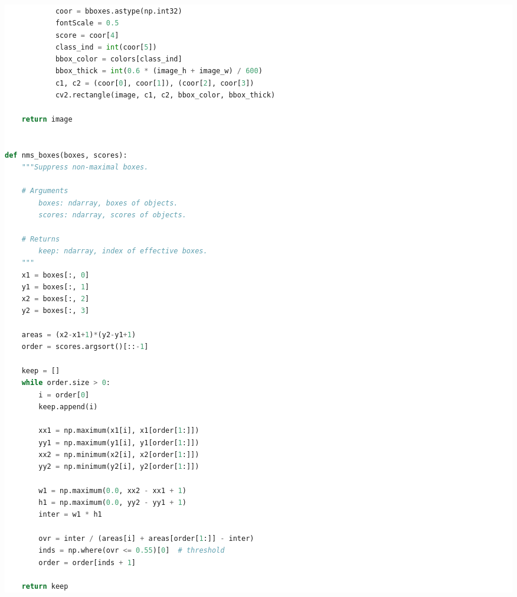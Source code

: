 ```python
            coor = bboxes.astype(np.int32)
            fontScale = 0.5
            score = coor[4]
            class_ind = int(coor[5])
            bbox_color = colors[class_ind]
            bbox_thick = int(0.6 * (image_h + image_w) / 600)
            c1, c2 = (coor[0], coor[1]), (coor[2], coor[3])
            cv2.rectangle(image, c1, c2, bbox_color, bbox_thick)
        
    return image


def nms_boxes(boxes, scores):
    """Suppress non-maximal boxes.

    # Arguments
        boxes: ndarray, boxes of objects.
        scores: ndarray, scores of objects.

    # Returns
        keep: ndarray, index of effective boxes.
    """
    x1 = boxes[:, 0]
    y1 = boxes[:, 1]
    x2 = boxes[:, 2]
    y2 = boxes[:, 3]

    areas = (x2-x1+1)*(y2-y1+1)
    order = scores.argsort()[::-1]

    keep = []
    while order.size > 0:
        i = order[0]
        keep.append(i)

        xx1 = np.maximum(x1[i], x1[order[1:]])
        yy1 = np.maximum(y1[i], y1[order[1:]])
        xx2 = np.minimum(x2[i], x2[order[1:]])
        yy2 = np.minimum(y2[i], y2[order[1:]])

        w1 = np.maximum(0.0, xx2 - xx1 + 1)
        h1 = np.maximum(0.0, yy2 - yy1 + 1)
        inter = w1 * h1

        ovr = inter / (areas[i] + areas[order[1:]] - inter)
        inds = np.where(ovr <= 0.55)[0]  # threshold
        order = order[inds + 1]

    return keep
```
